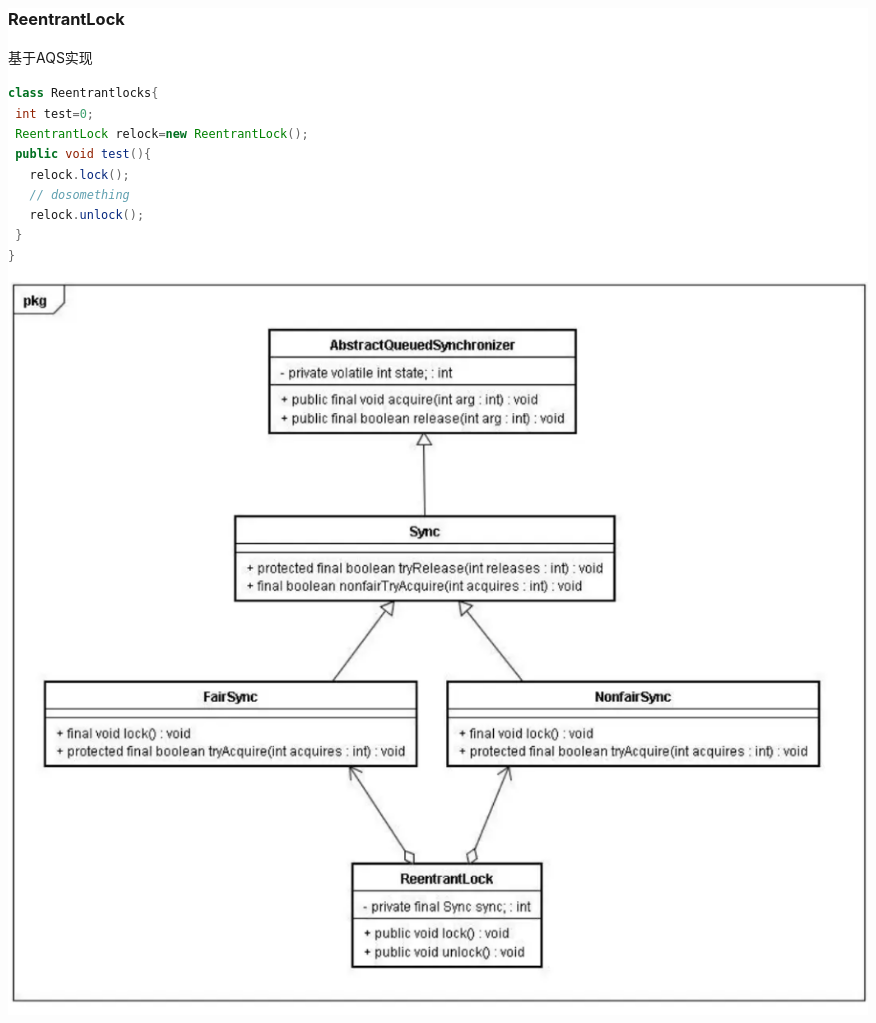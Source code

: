 

 ### ReentrantLock
 基于AQS实现
 ```Java
class Reentrantlocks{
  int test=0;
  ReentrantLock relock=new ReentrantLock();
  public void test(){
    relock.lock();
    // dosomething
    relock.unlock();
  }
}
```
![reentrantlock类图](./source/Thread/reentrantlock.png)
